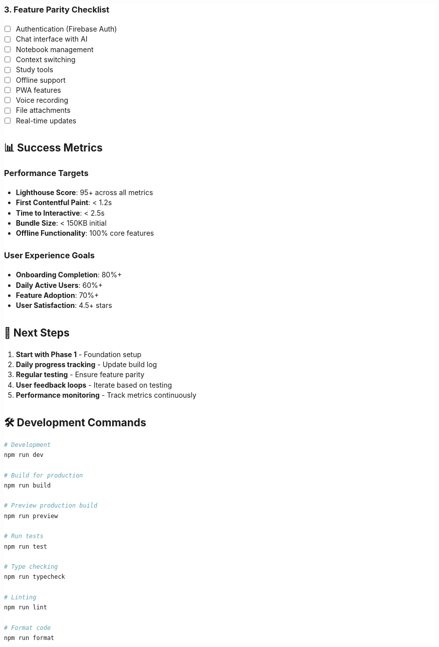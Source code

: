 ### 3. **Feature Parity Checklist**
- [ ] Authentication (Firebase Auth)
- [ ] Chat interface with AI
- [ ] Notebook management
- [ ] Context switching
- [ ] Study tools
- [ ] Offline support
- [ ] PWA features
- [ ] Voice recording
- [ ] File attachments
- [ ] Real-time updates

## 📊 Success Metrics

### Performance Targets
- **Lighthouse Score**: 95+ across all metrics
- **First Contentful Paint**: < 1.2s
- **Time to Interactive**: < 2.5s
- **Bundle Size**: < 150KB initial
- **Offline Functionality**: 100% core features

### User Experience Goals
- **Onboarding Completion**: 80%+
- **Daily Active Users**: 60%+
- **Feature Adoption**: 70%+
- **User Satisfaction**: 4.5+ stars

## 🎯 Next Steps

1. **Start with Phase 1** - Foundation setup
2. **Daily progress tracking** - Update build log
3. **Regular testing** - Ensure feature parity
4. **User feedback loops** - Iterate based on testing
5. **Performance monitoring** - Track metrics continuously

## 🛠️ Development Commands

```bash
# Development
npm run dev

# Build for production
npm run build

# Preview production build
npm run preview

# Run tests
npm run test

# Type checking
npm run typecheck

# Linting
npm run lint

# Format code
npm run format
```
